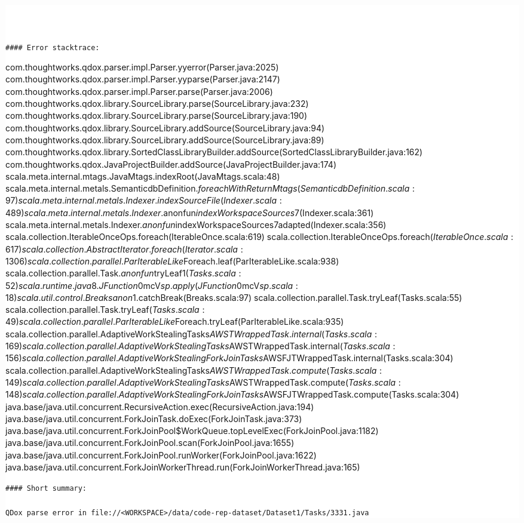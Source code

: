 ```



#### Error stacktrace:

```
com.thoughtworks.qdox.parser.impl.Parser.yyerror(Parser.java:2025)
	com.thoughtworks.qdox.parser.impl.Parser.yyparse(Parser.java:2147)
	com.thoughtworks.qdox.parser.impl.Parser.parse(Parser.java:2006)
	com.thoughtworks.qdox.library.SourceLibrary.parse(SourceLibrary.java:232)
	com.thoughtworks.qdox.library.SourceLibrary.parse(SourceLibrary.java:190)
	com.thoughtworks.qdox.library.SourceLibrary.addSource(SourceLibrary.java:94)
	com.thoughtworks.qdox.library.SourceLibrary.addSource(SourceLibrary.java:89)
	com.thoughtworks.qdox.library.SortedClassLibraryBuilder.addSource(SortedClassLibraryBuilder.java:162)
	com.thoughtworks.qdox.JavaProjectBuilder.addSource(JavaProjectBuilder.java:174)
	scala.meta.internal.mtags.JavaMtags.indexRoot(JavaMtags.scala:48)
	scala.meta.internal.metals.SemanticdbDefinition$.foreachWithReturnMtags(SemanticdbDefinition.scala:97)
	scala.meta.internal.metals.Indexer.indexSourceFile(Indexer.scala:489)
	scala.meta.internal.metals.Indexer.$anonfun$indexWorkspaceSources$7(Indexer.scala:361)
	scala.meta.internal.metals.Indexer.$anonfun$indexWorkspaceSources$7$adapted(Indexer.scala:356)
	scala.collection.IterableOnceOps.foreach(IterableOnce.scala:619)
	scala.collection.IterableOnceOps.foreach$(IterableOnce.scala:617)
	scala.collection.AbstractIterator.foreach(Iterator.scala:1306)
	scala.collection.parallel.ParIterableLike$Foreach.leaf(ParIterableLike.scala:938)
	scala.collection.parallel.Task.$anonfun$tryLeaf$1(Tasks.scala:52)
	scala.runtime.java8.JFunction0$mcV$sp.apply(JFunction0$mcV$sp.scala:18)
	scala.util.control.Breaks$$anon$1.catchBreak(Breaks.scala:97)
	scala.collection.parallel.Task.tryLeaf(Tasks.scala:55)
	scala.collection.parallel.Task.tryLeaf$(Tasks.scala:49)
	scala.collection.parallel.ParIterableLike$Foreach.tryLeaf(ParIterableLike.scala:935)
	scala.collection.parallel.AdaptiveWorkStealingTasks$AWSTWrappedTask.internal(Tasks.scala:169)
	scala.collection.parallel.AdaptiveWorkStealingTasks$AWSTWrappedTask.internal$(Tasks.scala:156)
	scala.collection.parallel.AdaptiveWorkStealingForkJoinTasks$AWSFJTWrappedTask.internal(Tasks.scala:304)
	scala.collection.parallel.AdaptiveWorkStealingTasks$AWSTWrappedTask.compute(Tasks.scala:149)
	scala.collection.parallel.AdaptiveWorkStealingTasks$AWSTWrappedTask.compute$(Tasks.scala:148)
	scala.collection.parallel.AdaptiveWorkStealingForkJoinTasks$AWSFJTWrappedTask.compute(Tasks.scala:304)
	java.base/java.util.concurrent.RecursiveAction.exec(RecursiveAction.java:194)
	java.base/java.util.concurrent.ForkJoinTask.doExec(ForkJoinTask.java:373)
	java.base/java.util.concurrent.ForkJoinPool$WorkQueue.topLevelExec(ForkJoinPool.java:1182)
	java.base/java.util.concurrent.ForkJoinPool.scan(ForkJoinPool.java:1655)
	java.base/java.util.concurrent.ForkJoinPool.runWorker(ForkJoinPool.java:1622)
	java.base/java.util.concurrent.ForkJoinWorkerThread.run(ForkJoinWorkerThread.java:165)
```
#### Short summary: 

QDox parse error in file://<WORKSPACE>/data/code-rep-dataset/Dataset1/Tasks/3331.java